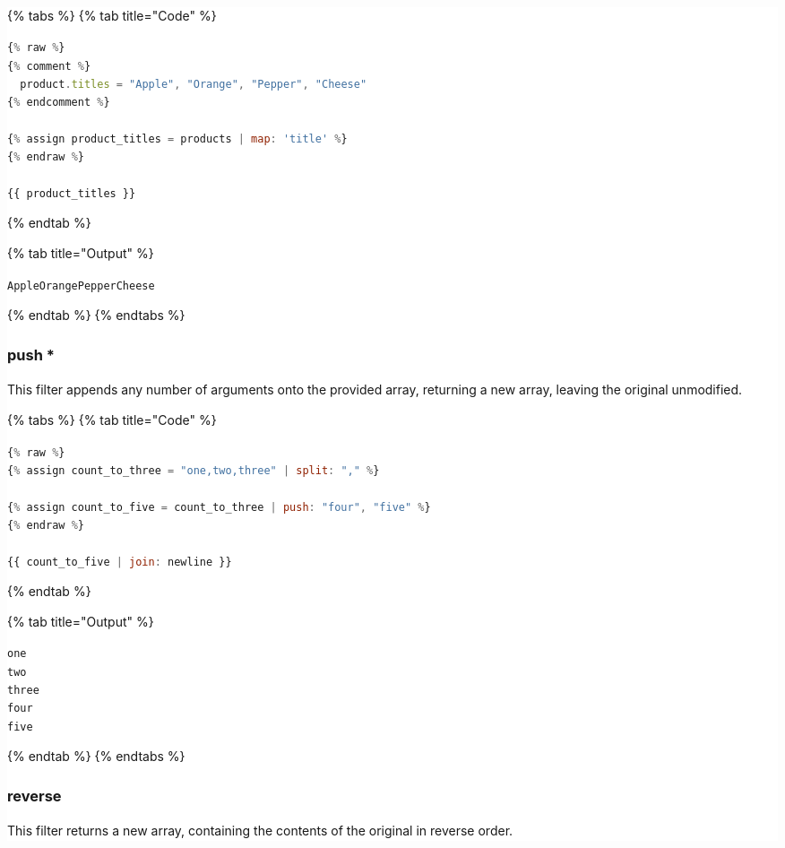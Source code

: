 {% tabs %}
{% tab title="Code" %}
```javascript
{% raw %}
{% comment %} 
  product.titles = "Apple", "Orange", "Pepper", "Cheese"
{% endcomment %}

{% assign product_titles = products | map: 'title' %}
{% endraw %}

{{ product_titles }}
```
{% endtab %}

{% tab title="Output" %}
```
AppleOrangePepperCheese
```
{% endtab %}
{% endtabs %}

### push \*

This filter appends any number of arguments onto the provided array, returning a new array, leaving the original unmodified.

{% tabs %}
{% tab title="Code" %}
```javascript
{% raw %}
{% assign count_to_three = "one,two,three" | split: "," %}

{% assign count_to_five = count_to_three | push: "four", "five" %}
{% endraw %}

{{ count_to_five | join: newline }}
```
{% endtab %}

{% tab title="Output" %}
```
one
two
three
four
five
```
{% endtab %}
{% endtabs %}

### reverse

This filter returns a new array, containing the contents of the original in reverse order.
